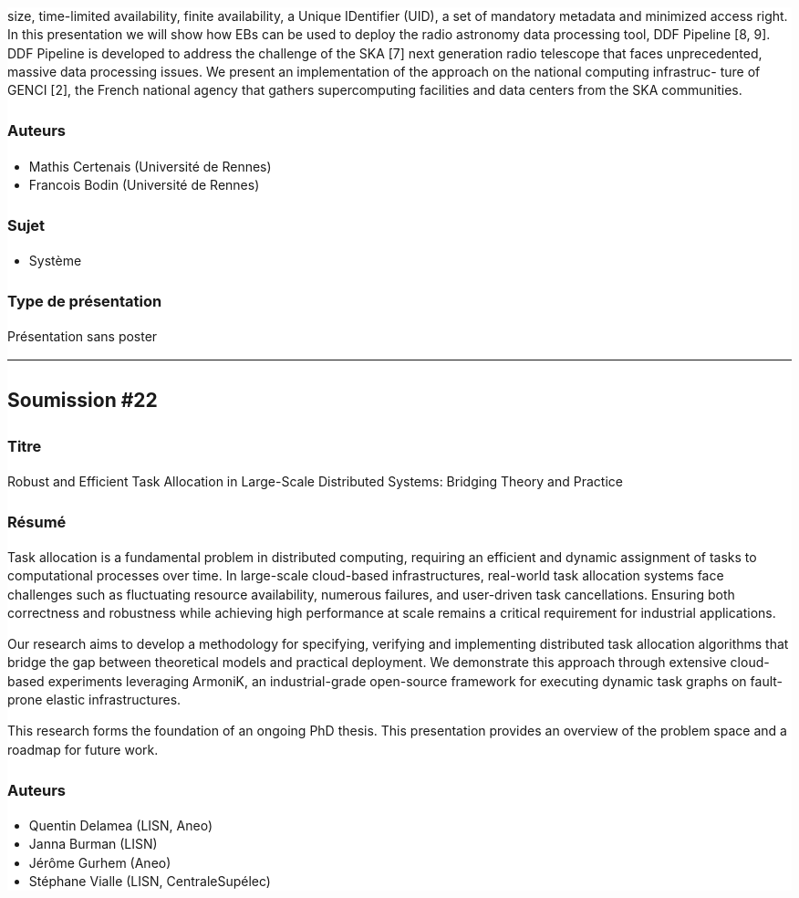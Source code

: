 size, time-limited availability, finite availability, a Unique IDentifier (UID), a set of mandatory
metadata and minimized access right.
In this presentation we will show how EBs can be used to deploy the radio astronomy data
processing tool, DDF Pipeline [8, 9]. DDF Pipeline is developed to address the challenge of
the SKA [7] next generation radio telescope that faces unprecedented, massive data processing
issues. We present an implementation of the approach on the national computing infrastruc-
ture of GENCI [2], the French national agency that gathers supercomputing facilities and data
centers from the SKA communities.

### Auteurs

- Mathis Certenais (Université de Rennes)
- Francois Bodin (Université de Rennes)

### Sujet

- Système

### Type de présentation

Présentation sans poster

---

## Soumission #22

### Titre

Robust and Efficient Task Allocation in Large-Scale Distributed Systems: Bridging Theory and Practice

### Résumé

Task allocation is a fundamental problem in distributed computing, requiring an efficient and dynamic assignment of tasks to computational processes over time. In large-scale cloud-based infrastructures, real-world task allocation systems face challenges such as fluctuating resource availability, numerous failures, and user-driven task cancellations. Ensuring both correctness and robustness while achieving high performance at scale remains a critical requirement for industrial applications.  

Our research aims to develop a methodology for specifying, verifying and implementing distributed task allocation algorithms that bridge the gap between theoretical models and practical deployment. We demonstrate this approach through extensive cloud-based experiments leveraging ArmoniK, an industrial-grade open-source framework for executing dynamic task graphs on fault-prone elastic infrastructures. 

This research forms the foundation of an ongoing  PhD thesis. This presentation provides an overview of the problem space and a roadmap for future work.

### Auteurs

- Quentin Delamea (LISN, Aneo)
- Janna Burman (LISN)
- Jérôme Gurhem (Aneo)
- Stéphane Vialle (LISN, CentraleSupélec)
